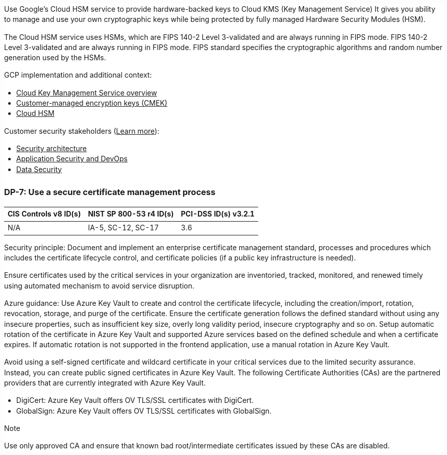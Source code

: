Use Google’s Cloud HSM service to provide hardware-backed keys to Cloud KMS (Key Management Service) It gives you ability to manage and use your own cryptographic keys while being protected by fully managed Hardware Security Modules (HSM).

The Cloud HSM service uses HSMs, which are FIPS 140-2 Level 3-validated and are always running in FIPS mode. FIPS 140-2 Level 3-validated and are always running in FIPS mode. FIPS standard specifies the cryptographic algorithms and random number generation used by the HSMs.

GCP implementation and additional context:

 -  [Cloud Key Management Service overview](https://cloud.google.com/kms/docs/key-management-service)
 -  [Customer-managed encryption keys (CMEK)](https://cloud.google.com/kms/docs/cmek)
 -  [Cloud HSM](https://cloud.google.com/kms/docs/hsm)

Customer security stakeholders ([Learn more](/azure/cloud-adoption-framework/organize/cloud-security#security-functions)):

 -  [Security architecture](/azure/cloud-adoption-framework/organize/cloud-security-architecture)
 -  [Application Security and DevOps](/azure/cloud-adoption-framework/organize/cloud-security-application-security-devsecops)
 -  [Data Security](/azure/cloud-adoption-framework/organize/cloud-security-data-security)

### DP-7: Use a secure certificate management process

| **CIS Controls v8 ID(s)** | **NIST SP 800-53 r4 ID(s)** | **PCI-DSS ID(s) v3.2.1** |
| ------------------------- | --------------------------- | ------------------------ |
| N/A                       | IA-5, SC-12, SC-17          | 3.6                      |

Security principle: Document and implement an enterprise certificate management standard, processes and procedures which includes the certificate lifecycle control, and certificate policies (if a public key infrastructure is needed).

Ensure certificates used by the critical services in your organization are inventoried, tracked, monitored, and renewed timely using automated mechanism to avoid service disruption.<br>

Azure guidance: Use Azure Key Vault to create and control the certificate lifecycle, including the creation/import, rotation, revocation, storage, and purge of the certificate. Ensure the certificate generation follows the defined standard without using any insecure properties, such as insufficient key size, overly long validity period, insecure cryptography and so on. Setup automatic rotation of the certificate in Azure Key Vault and supported Azure services based on the defined schedule and when a certificate expires. If automatic rotation is not supported in the frontend application, use a manual rotation in Azure Key Vault.

Avoid using a self-signed certificate and wildcard certificate in your critical services due to the limited security assurance. Instead, you can create public signed certificates in Azure Key Vault. The following Certificate Authorities (CAs) are the partnered providers that are currently integrated with Azure Key Vault.

 -  DigiCert: Azure Key Vault offers OV TLS/SSL certificates with DigiCert.
 -  GlobalSign: Azure Key Vault offers OV TLS/SSL certificates with GlobalSign.

> [!NOTE]
> Use only approved CA and ensure that known bad root/intermediate certificates issued by these CAs are disabled.
